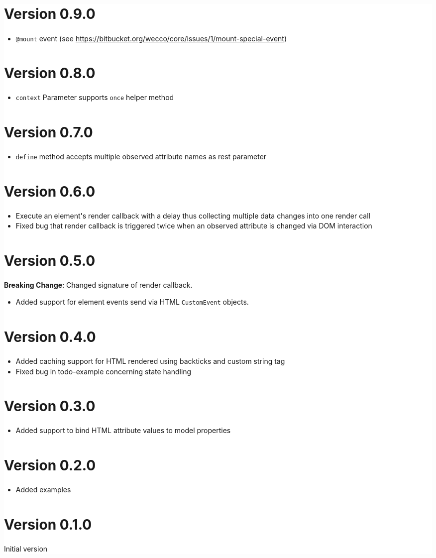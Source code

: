 # Version 0.9.0

* `@mount` event (see https://bitbucket.org/wecco/core/issues/1/mount-special-event)

# Version 0.8.0

* `context` Parameter supports `once` helper method

# Version 0.7.0

* `define` method accepts multiple observed attribute names as rest parameter

# Version 0.6.0

* Execute an element's render callback with a delay thus collecting multiple data changes into one render call
* Fixed bug that render callback is triggered twice when an observed attribute is changed via DOM interaction

# Version 0.5.0

**Breaking Change**: Changed signature of render callback.

* Added support for element events send via HTML `CustomEvent` objects.

# Version 0.4.0

* Added caching support for HTML rendered using backticks and custom string tag
* Fixed bug in todo-example concerning state handling

# Version 0.3.0

* Added support to bind HTML attribute values to model properties

# Version 0.2.0

* Added examples

# Version 0.1.0

Initial version